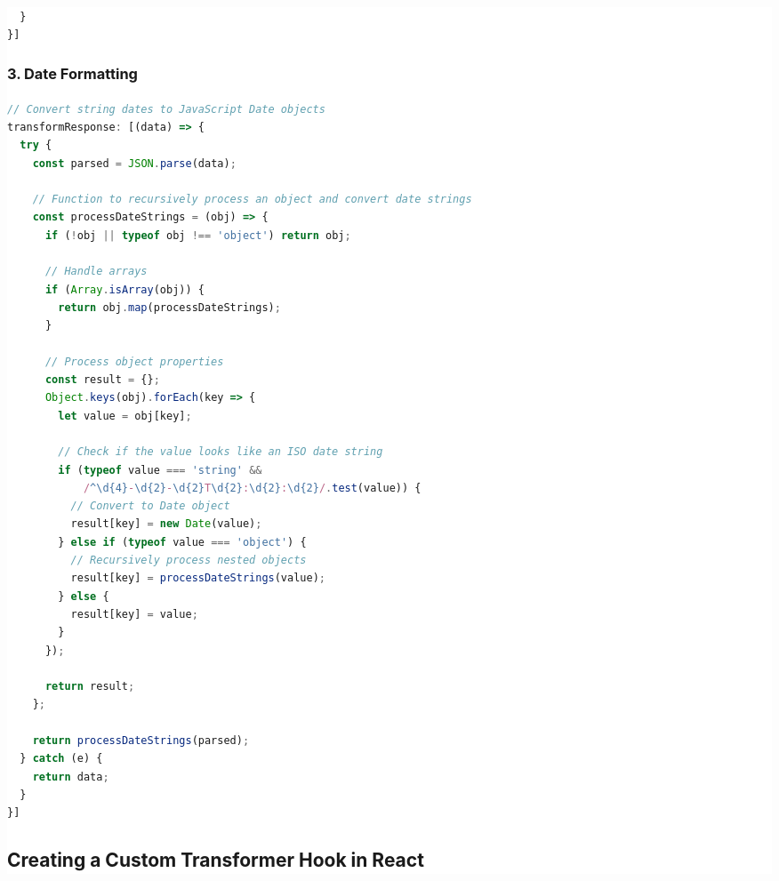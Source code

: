 ```javascript
  }
}]
```

### 3. Date Formatting

```javascript
// Convert string dates to JavaScript Date objects
transformResponse: [(data) => {
  try {
    const parsed = JSON.parse(data);
  
    // Function to recursively process an object and convert date strings
    const processDateStrings = (obj) => {
      if (!obj || typeof obj !== 'object') return obj;
    
      // Handle arrays
      if (Array.isArray(obj)) {
        return obj.map(processDateStrings);
      }
    
      // Process object properties
      const result = {};
      Object.keys(obj).forEach(key => {
        let value = obj[key];
      
        // Check if the value looks like an ISO date string
        if (typeof value === 'string' && 
            /^\d{4}-\d{2}-\d{2}T\d{2}:\d{2}:\d{2}/.test(value)) {
          // Convert to Date object
          result[key] = new Date(value);
        } else if (typeof value === 'object') {
          // Recursively process nested objects
          result[key] = processDateStrings(value);
        } else {
          result[key] = value;
        }
      });
    
      return result;
    };
  
    return processDateStrings(parsed);
  } catch (e) {
    return data;
  }
}]
```

## Creating a Custom Transformer Hook in React
